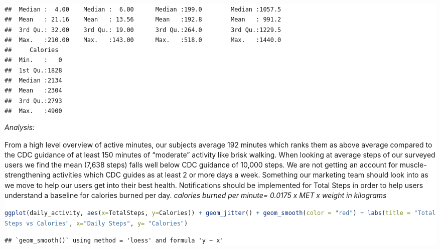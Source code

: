     ##  Median :  4.00    Median :  6.00      Median :199.0        Median :1057.5  
    ##  Mean   : 21.16    Mean   : 13.56      Mean   :192.8        Mean   : 991.2  
    ##  3rd Qu.: 32.00    3rd Qu.: 19.00      3rd Qu.:264.0        3rd Qu.:1229.5  
    ##  Max.   :210.00    Max.   :143.00      Max.   :518.0        Max.   :1440.0  
    ##     Calories   
    ##  Min.   :   0  
    ##  1st Qu.:1828  
    ##  Median :2134  
    ##  Mean   :2304  
    ##  3rd Qu.:2793  
    ##  Max.   :4900

*Analysis:*

From a high level overview of active minutes, our subjects average 192
minutes which ranks them as above average compared to the CDC guidance
of at least 150 minutes of “moderate” activity like brisk walking. When
looking at average steps of our surveyed users we find the mean (7,638
steps) falls well below CDC guidance of 10,000 steps. We are not getting
an account for muscle-strengthening activities which CDC guides as at
least 2 or more days a week. Something our marketing team should look
into as we move to help our users get into their best health.
Notifications should be implemented for Total Steps in order to help
users understand a baseline for calories burned per day. *calories
burned per minute= 0.0175 x MET x weight in kilograms*

``` r
ggplot(daily_activity, aes(x=TotalSteps, y=Calories)) + geom_jitter() + geom_smooth(color = "red") + labs(title = "Total Steps vs Calories", x="Daily Steps", y= "Calories")
```

    ## `geom_smooth()` using method = 'loess' and formula 'y ~ x'
